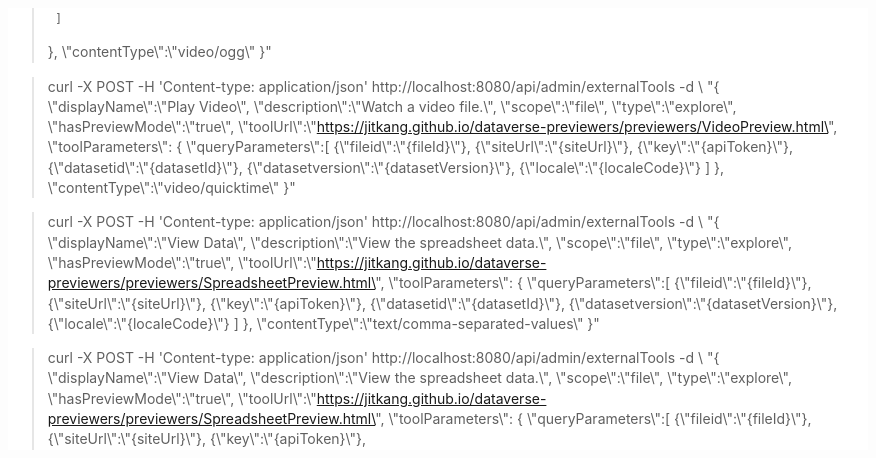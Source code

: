 >      ]
>    },
>  \\"contentType\\":\\"video/ogg\\"
>}"

>curl -X POST -H 'Content-type: application/json' http://localhost:8080/api/admin/externalTools -d \\
>"{
>  \\"displayName\\":\\"Play Video\\",
>  \\"description\\":\\"Watch a video file.\\",
>  \\"scope\\":\\"file\\",
>  \\"type\\":\\"explore\\",
>  \\"hasPreviewMode\\":\\"true\\",
>  \\"toolUrl\\":\\"https://jitkang.github.io/dataverse-previewers/previewers/VideoPreview.html\",
>  \\"toolParameters\\": {
>      \\"queryParameters\\":[
>        {\\"fileid\\":\\"{fileId}\\"},
>        {\\"siteUrl\\":\\"{siteUrl}\\"},
>        {\\"key\\":\\"{apiToken}\\"},
>        {\\"datasetid\\":\\"{datasetId}\\"},
>        {\\"datasetversion\\":\\"{datasetVersion}\\"},
>        {\\"locale\\":\\"{localeCode}\\"}
>      ]
>    },
>  \\"contentType\\":\\"video/quicktime\\"
>}"

>curl -X POST -H 'Content-type: application/json' http://localhost:8080/api/admin/externalTools -d \\
>"{
>  \\"displayName\\":\\"View Data\\",
>  \\"description\\":\\"View the spreadsheet data.\\",
>  \\"scope\\":\\"file\\",
>  \\"type\\":\\"explore\\",
>  \\"hasPreviewMode\\":\\"true\\",
>  \\"toolUrl\\":\\"https://jitkang.github.io/dataverse-previewers/previewers/SpreadsheetPreview.html\",
>  \\"toolParameters\\": {
>      \\"queryParameters\\":[
>        {\\"fileid\\":\\"{fileId}\\"},
>        {\\"siteUrl\\":\\"{siteUrl}\\"},
>        {\\"key\\":\\"{apiToken}\\"},
>        {\\"datasetid\\":\\"{datasetId}\\"},
>        {\\"datasetversion\\":\\"{datasetVersion}\\"},
>        {\\"locale\\":\\"{localeCode}\\"}
>      ]
>    },
>  \\"contentType\\":\\"text/comma-separated-values\\"
>}"

>curl -X POST -H 'Content-type: application/json' http://localhost:8080/api/admin/externalTools -d \\
>"{
>  \\"displayName\\":\\"View Data\\",
>  \\"description\\":\\"View the spreadsheet data.\\",
>  \\"scope\\":\\"file\\",
>  \\"type\\":\\"explore\\",
>  \\"hasPreviewMode\\":\\"true\\",
>  \\"toolUrl\\":\\"https://jitkang.github.io/dataverse-previewers/previewers/SpreadsheetPreview.html\",
>  \\"toolParameters\\": {
>      \\"queryParameters\\":[
>        {\\"fileid\\":\\"{fileId}\\"},
>        {\\"siteUrl\\":\\"{siteUrl}\\"},
>        {\\"key\\":\\"{apiToken}\\"},